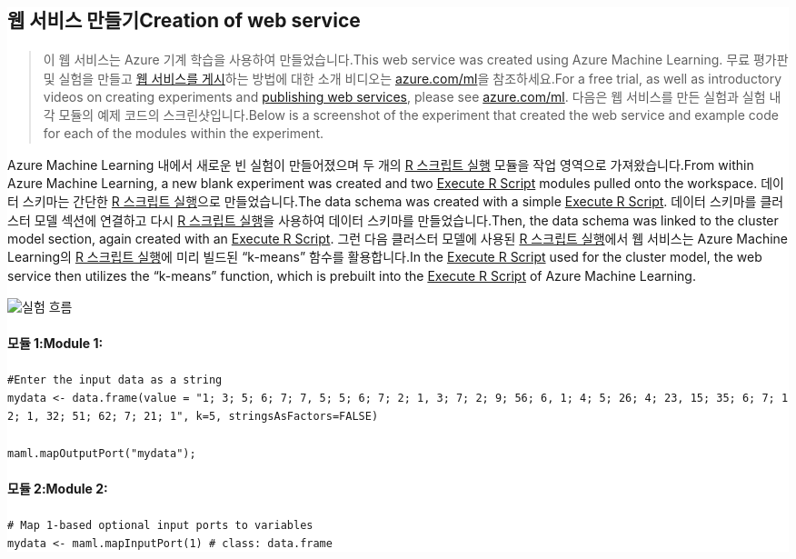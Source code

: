 

## <a name="creation-of-web-service"></a><span data-ttu-id="b1b96-131">웹 서비스 만들기</span><span class="sxs-lookup"><span data-stu-id="b1b96-131">Creation of web service</span></span>
> <span data-ttu-id="b1b96-132">이 웹 서비스는 Azure 기계 학습을 사용하여 만들었습니다.</span><span class="sxs-lookup"><span data-stu-id="b1b96-132">This web service was created using Azure Machine Learning.</span></span> <span data-ttu-id="b1b96-133">무료 평가판 및 실험을 만들고 [웹 서비스를 게시](machine-learning-publish-a-machine-learning-web-service.md)하는 방법에 대한 소개 비디오는 [azure.com/ml](http://azure.com/ml)을 참조하세요.</span><span class="sxs-lookup"><span data-stu-id="b1b96-133">For a free trial, as well as introductory videos on creating experiments and [publishing web services](machine-learning-publish-a-machine-learning-web-service.md), please see [azure.com/ml](http://azure.com/ml).</span></span> <span data-ttu-id="b1b96-134">다음은 웹 서비스를 만든 실험과 실험 내 각 모듈의 예제 코드의 스크린샷입니다.</span><span class="sxs-lookup"><span data-stu-id="b1b96-134">Below is a screenshot of the experiment that created the web service and example code for each of the modules within the experiment.</span></span>
> 
> 

<span data-ttu-id="b1b96-135">Azure Machine Learning 내에서 새로운 빈 실험이 만들어졌으며 두 개의 [R 스크립트 실행][execute-r-script] 모듈을 작업 영역으로 가져왔습니다.</span><span class="sxs-lookup"><span data-stu-id="b1b96-135">From within Azure Machine Learning, a new blank experiment was created and two [Execute R Script][execute-r-script] modules pulled onto the workspace.</span></span> <span data-ttu-id="b1b96-136">데이터 스키마는 간단한 [R 스크립트 실행][execute-r-script]으로 만들었습니다.</span><span class="sxs-lookup"><span data-stu-id="b1b96-136">The data schema was created with a simple [Execute R Script][execute-r-script].</span></span> <span data-ttu-id="b1b96-137">데이터 스키마를 클러스터 모델 섹션에 연결하고 다시 [R 스크립트 실행][execute-r-script]을 사용하여 데이터 스키마를 만들었습니다.</span><span class="sxs-lookup"><span data-stu-id="b1b96-137">Then, the data schema was linked to the cluster model section, again created with an [Execute R Script][execute-r-script].</span></span> <span data-ttu-id="b1b96-138">그런 다음 클러스터 모델에 사용된 [R 스크립트 실행][execute-r-script]에서 웹 서비스는 Azure Machine Learning의 [R 스크립트 실행][execute-r-script]에 미리 빌드된 “k-means” 함수를 활용합니다.</span><span class="sxs-lookup"><span data-stu-id="b1b96-138">In the [Execute R Script][execute-r-script] used for the cluster model, the web service then utilizes the “k-means” function, which is prebuilt into the [Execute R Script][execute-r-script] of Azure Machine Learning.</span></span>    

![실험 흐름][3]

#### <a name="module-1"></a><span data-ttu-id="b1b96-140">모듈 1:</span><span class="sxs-lookup"><span data-stu-id="b1b96-140">Module 1:</span></span>
    #Enter the input data as a string 
    mydata <- data.frame(value = "1; 3; 5; 6; 7; 7, 5; 5; 6; 7; 2; 1, 3; 7; 2; 9; 56; 6, 1; 4; 5; 26; 4; 23, 15; 35; 6; 7; 12; 1, 32; 51; 62; 7; 21; 1", k=5, stringsAsFactors=FALSE)

    maml.mapOutputPort("mydata");     


#### <a name="module-2"></a><span data-ttu-id="b1b96-141">모듈 2:</span><span class="sxs-lookup"><span data-stu-id="b1b96-141">Module 2:</span></span>
    # Map 1-based optional input ports to variables
    mydata <- maml.mapInputPort(1) # class: data.frame


[1]: ./media/machine-learning-r-csharp-cluster-model/cluster-img1.png
[2]: ./media/machine-learning-r-csharp-cluster-model/cluster-img2.png
[3]: ./media/machine-learning-r-csharp-cluster-model/cluster-img3.png
[execute-r-script]: https://msdn.microsoft.com/library/azure/30806023-392b-42e0-94d6-6b775a6e0fd5/